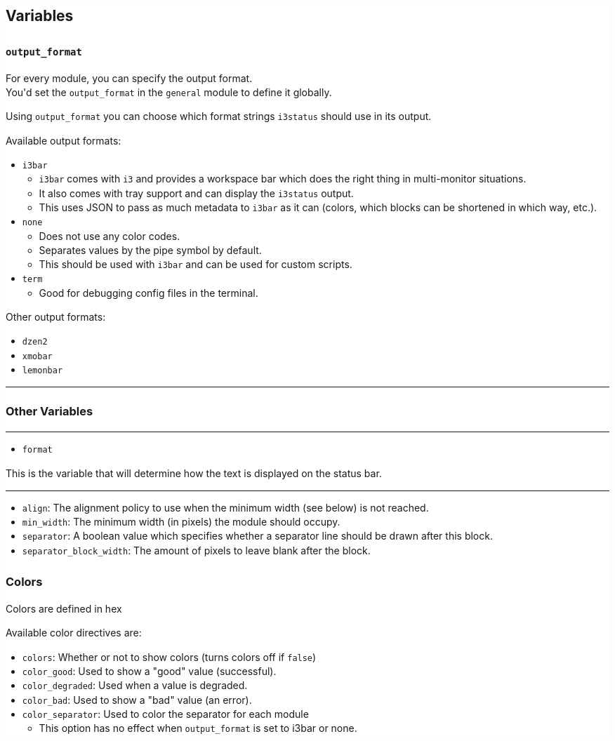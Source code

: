 

## Variables
### `output_format`
For every module, you can specify the output format.  
You'd set the `output_format` in the `general` module to define it globally.  
 
Using `output_format` you can choose which format strings `i3status` should use in 
its output.

Available output formats:
* `i3bar`
    * `i3bar` comes with `i3` and provides a workspace bar which does the right thing in multi-monitor situations.  
    * It also comes with tray support and can display the `i3status` output.  
    * This uses JSON to pass as much metadata to `i3bar` as it can (colors, which blocks 
      can be shortened in which way, etc.).
* `none`
    * Does not use any color codes.  
    * Separates values by the pipe symbol by default.  
    * This should be used with `i3bar` and can be used for custom scripts.
* `term`
    * Good for debugging config files in the terminal.  

Other output formats:
* `dzen2`
* `xmobar`
* `lemonbar`

---

### Other Variables

---
 
* `format`  
 
This is the variable that will determine how the text is displayed on the
status bar.

---

* `align`: The alignment policy to use when the minimum width (see below) is not reached.
* `min_width`: The minimum width (in pixels) the module should occupy.
* `separator`: A boolean value which specifies whether a separator line should be 
               drawn after this block.
* `separator_block_width`: The amount of pixels to leave blank after the block.

### Colors

Colors are defined in hex

Available color directives are:
* `colors`: Whether or not to show colors (turns colors off if `false`)
* `color_good`: Used to show a "good" value (successful).
* `color_degraded`: Used when a value is degraded.  
* `color_bad`: Used to show a "bad" value (an error). 
* `color_separator`: Used to color the separator for each module
    * This option has no effect when `output_format` is set to i3bar or none.
